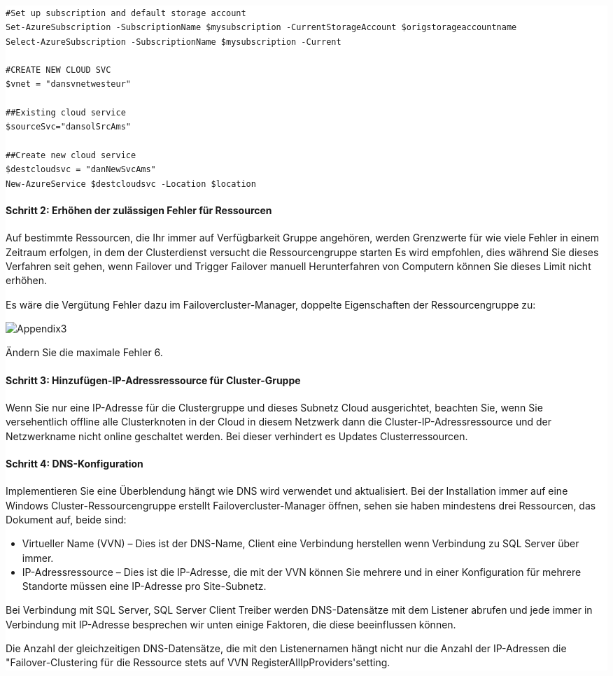     #Set up subscription and default storage account
    Set-AzureSubscription -SubscriptionName $mysubscription -CurrentStorageAccount $origstorageaccountname
    Select-AzureSubscription -SubscriptionName $mysubscription -Current

    #CREATE NEW CLOUD SVC
    $vnet = "dansvnetwesteur"

    ##Existing cloud service
    $sourceSvc="dansolSrcAms"

    ##Create new cloud service
    $destcloudsvc = "danNewSvcAms"
    New-AzureService $destcloudsvc -Location $location

#### <a name="step-2-increase-the-permitted-failures-on-resources-optional"></a>Schritt 2: Erhöhen der zulässigen Fehler für Ressourcen<Optional>
Auf bestimmte Ressourcen, die Ihr immer auf Verfügbarkeit Gruppe angehören, werden Grenzwerte für wie viele Fehler in einem Zeitraum erfolgen, in dem der Clusterdienst versucht die Ressourcengruppe starten Es wird empfohlen, dies während Sie dieses Verfahren seit gehen, wenn Failover und Trigger Failover manuell Herunterfahren von Computern können Sie dieses Limit nicht erhöhen.

Es wäre die Vergütung Fehler dazu im Failovercluster-Manager, doppelte Eigenschaften der Ressourcengruppe zu:

![Appendix3][13]

Ändern Sie die maximale Fehler 6.

#### <a name="step-3-addition-ip-address-resource-for-cluster-group-optional"></a>Schritt 3: Hinzufügen-IP-Adressressource für Cluster-Gruppe<Optional>

Wenn Sie nur eine IP-Adresse für die Clustergruppe und dieses Subnetz Cloud ausgerichtet, beachten Sie, wenn Sie versehentlich offline alle Clusterknoten in der Cloud in diesem Netzwerk dann die Cluster-IP-Adressressource und der Netzwerkname nicht online geschaltet werden. Bei dieser verhindert es Updates Clusterressourcen.

#### <a name="step-4-dns-configuration"></a>Schritt 4: DNS-Konfiguration

Implementieren Sie eine Überblendung hängt wie DNS wird verwendet und aktualisiert.
Bei der Installation immer auf eine Windows Cluster-Ressourcengruppe erstellt Failovercluster-Manager öffnen, sehen sie haben mindestens drei Ressourcen, das Dokument auf, beide sind:

- Virtueller Name (VVN) – Dies ist der DNS-Name, Client eine Verbindung herstellen wenn Verbindung zu SQL Server über immer.
- IP-Adressressource – Dies ist die IP-Adresse, die mit der VVN können Sie mehrere und in einer Konfiguration für mehrere Standorte müssen eine IP-Adresse pro Site-Subnetz.

Bei Verbindung mit SQL Server, SQL Server Client Treiber werden DNS-Datensätze mit dem Listener abrufen und jede immer in Verbindung mit IP-Adresse besprechen wir unten einige Faktoren, die diese beeinflussen können.

Die Anzahl der gleichzeitigen DNS-Datensätze, die mit den Listenernamen hängt nicht nur die Anzahl der IP-Adressen die "Failover-Clustering für die Ressource stets auf VVN RegisterAllIpProviders'setting.


[1]: ./media/virtual-machines-windows-classic-sql-server-premium-storage/1_VNET_Portal.png
[2]: ./media/virtual-machines-windows-classic-sql-server-premium-storage/2_Diskname_Lun.png
[3]: ./media/virtual-machines-windows-classic-sql-server-premium-storage/3_Virtual_Disk_Properties.png
[4]: ./media/virtual-machines-windows-classic-sql-server-premium-storage/4_Virtual_Disk_Properties_Details.png
[5]: ./media/virtual-machines-windows-classic-sql-server-premium-storage/5_Get_Storage_Pool.png
[6]: ./media/virtual-machines-windows-classic-sql-server-premium-storage/6_Deployments_Always_On.png
[7]: ./media/virtual-machines-windows-classic-sql-server-premium-storage/7_Add_More_Secondaries.png
[8]: ./media/virtual-machines-windows-classic-sql-server-premium-storage/8_Use_Existing_Secondary_Single_Site.png
[9]: ./media/virtual-machines-windows-classic-sql-server-premium-storage/9_Use_Existing_Secondary_Multi_Site.png
[10]: ./media/virtual-machines-windows-classic-sql-server-premium-storage/9_Use_Existing_Secondary_Multi_Site_b.png
[11]: ./media/virtual-machines-windows-classic-sql-server-premium-storage/10_Appendix_01.png
[12]: ./media/virtual-machines-windows-classic-sql-server-premium-storage/10_Appendix_02.png
[13]: ./media/virtual-machines-windows-classic-sql-server-premium-storage/10_Appendix_03.png
[14]: ./media/virtual-machines-windows-classic-sql-server-premium-storage/10_Appendix_04.png
[15]: ./media/virtual-machines-windows-classic-sql-server-premium-storage/10_Appendix_05.png
[16]: ./media/virtual-machines-windows-classic-sql-server-premium-storage/10_Appendix_06.png
[17]: ./media/virtual-machines-windows-classic-sql-server-premium-storage/10_Appendix_07.png
[18]: ./media/virtual-machines-windows-classic-sql-server-premium-storage/10_Appendix_08.png
[19]: ./media/virtual-machines-windows-classic-sql-server-premium-storage/10_Appendix_09.png
[20]: ./media/virtual-machines-windows-classic-sql-server-premium-storage/10_Appendix_10.png
[21]: ./media/virtual-machines-windows-classic-sql-server-premium-storage/10_Appendix_11.png
[22]: ./media/virtual-machines-windows-classic-sql-server-premium-storage/10_Appendix_12.png
[23]: ./media/virtual-machines-windows-classic-sql-server-premium-storage/10_Appendix_13.png
[24]: ./media/virtual-machines-windows-classic-sql-server-premium-storage/10_Appendix_14.png
[25]: ./media/virtual-machines-windows-classic-sql-server-premium-storage/10_Appendix_15.png